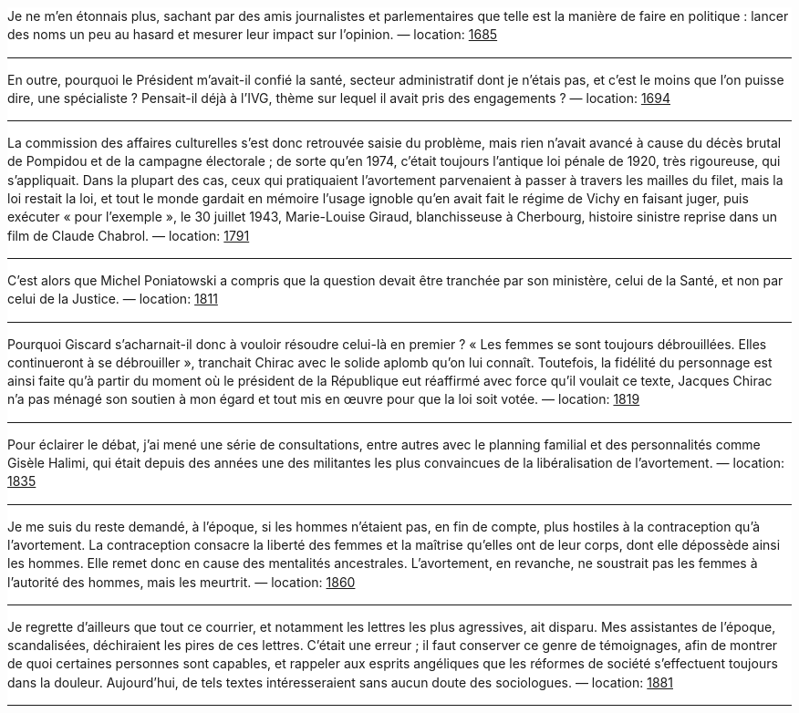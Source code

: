 Je ne m’en étonnais plus, sachant par des amis journalistes et parlementaires que telle est la manière de faire en politique : lancer des noms un peu au hasard et mesurer leur impact sur l’opinion. — location: [1685](kindle://book?action=open&asin=B005OJB7HM&location=1685)

---
En outre, pourquoi le Président m’avait-il confié la santé, secteur administratif dont je n’étais pas, et c’est le moins que l’on puisse dire, une spécialiste ? Pensait-il déjà à l’IVG, thème sur lequel il avait pris des engagements ? — location: [1694](kindle://book?action=open&asin=B005OJB7HM&location=1694)

---
La commission des affaires culturelles s’est donc retrouvée saisie du problème, mais rien n’avait avancé à cause du décès brutal de Pompidou et de la campagne électorale ; de sorte qu’en 1974, c’était toujours l’antique loi pénale de 1920, très rigoureuse, qui s’appliquait. Dans la plupart des cas, ceux qui pratiquaient l’avortement parvenaient à passer à travers les mailles du filet, mais la loi restait la loi, et tout le monde gardait en mémoire l’usage ignoble qu’en avait fait le régime de Vichy en faisant juger, puis exécuter « pour l’exemple », le 30 juillet 1943, Marie-Louise Giraud, blanchisseuse à Cherbourg, histoire sinistre reprise dans un film de Claude Chabrol. — location: [1791](kindle://book?action=open&asin=B005OJB7HM&location=1791)

---
C’est alors que Michel Poniatowski a compris que la question devait être tranchée par son ministère, celui de la Santé, et non par celui de la Justice. — location: [1811](kindle://book?action=open&asin=B005OJB7HM&location=1811)

---
Pourquoi Giscard s’acharnait-il donc à vouloir résoudre celui-là en premier ? « Les femmes se sont toujours débrouillées. Elles continueront à se débrouiller », tranchait Chirac avec le solide aplomb qu’on lui connaît. Toutefois, la fidélité du personnage est ainsi faite qu’à partir du moment où le président de la République eut réaffirmé avec force qu’il voulait ce texte, Jacques Chirac n’a pas ménagé son soutien à mon égard et tout mis en œuvre pour que la loi soit votée. — location: [1819](kindle://book?action=open&asin=B005OJB7HM&location=1819)

---
Pour éclairer le débat, j’ai mené une série de consultations, entre autres avec le planning familial et des personnalités comme Gisèle Halimi, qui était depuis des années une des militantes les plus convaincues de la libéralisation de l’avortement. — location: [1835](kindle://book?action=open&asin=B005OJB7HM&location=1835)

---
Je me suis du reste demandé, à l’époque, si les hommes n’étaient pas, en fin de compte, plus hostiles à la contraception qu’à l’avortement. La contraception consacre la liberté des femmes et la maîtrise qu’elles ont de leur corps, dont elle dépossède ainsi les hommes. Elle remet donc en cause des mentalités ancestrales. L’avortement, en revanche, ne soustrait pas les femmes à l’autorité des hommes, mais les meurtrit. — location: [1860](kindle://book?action=open&asin=B005OJB7HM&location=1860)

---
Je regrette d’ailleurs que tout ce courrier, et notamment les lettres les plus agressives, ait disparu. Mes assistantes de l’époque, scandalisées, déchiraient les pires de ces lettres. C’était une erreur ; il faut conserver ce genre de témoignages, afin de montrer de quoi certaines personnes sont capables, et rappeler aux esprits angéliques que les réformes de société s’effectuent toujours dans la douleur. Aujourd’hui, de tels textes intéresseraient sans aucun doute des sociologues. — location: [1881](kindle://book?action=open&asin=B005OJB7HM&location=1881)

---